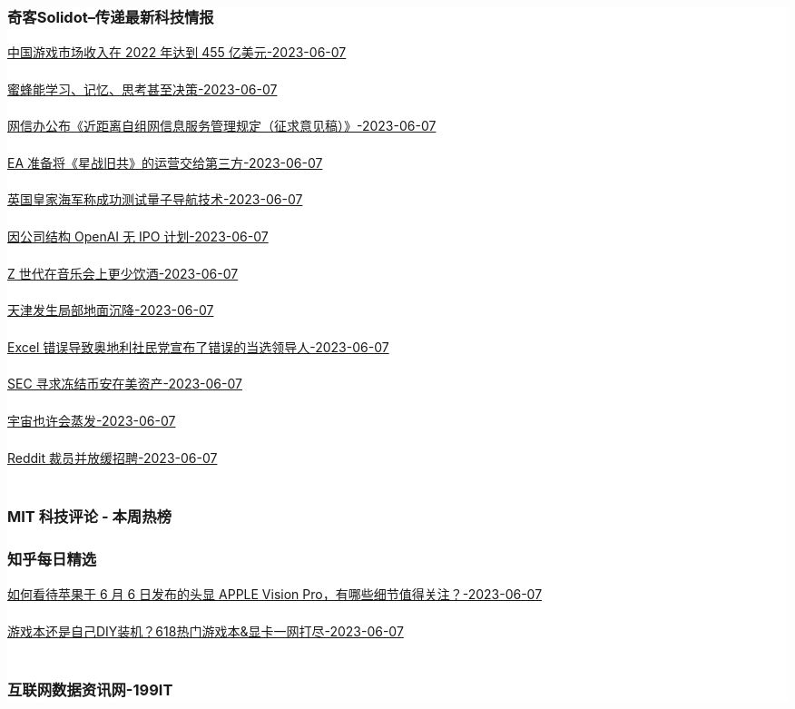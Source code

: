 



###  奇客Solidot–传递最新科技情报

<a target=_blank rel=nofollow href="https://www.solidot.org/story?sid=75182" >中国游戏市场收入在 2022 年达到 455 亿美元-2023-06-07</a><br/><br/><a target=_blank rel=nofollow href="https://www.solidot.org/story?sid=75181" >蜜蜂能学习、记忆、思考甚至决策-2023-06-07</a><br/><br/><a target=_blank rel=nofollow href="https://www.solidot.org/story?sid=75180" >网信办公布《近距离自组网信息服务管理规定（征求意见稿）》-2023-06-07</a><br/><br/><a target=_blank rel=nofollow href="https://www.solidot.org/story?sid=75179" >EA 准备将《星战旧共》的运营交给第三方-2023-06-07</a><br/><br/><a target=_blank rel=nofollow href="https://www.solidot.org/story?sid=75178" >英国皇家海军称成功测试量子导航技术-2023-06-07</a><br/><br/><a target=_blank rel=nofollow href="https://www.solidot.org/story?sid=75177" >因公司结构 OpenAI 无 IPO 计划-2023-06-07</a><br/><br/><a target=_blank rel=nofollow href="https://www.solidot.org/story?sid=75176" >Z 世代在音乐会上更少饮酒-2023-06-07</a><br/><br/><a target=_blank rel=nofollow href="https://www.solidot.org/story?sid=75175" >天津发生局部地面沉降-2023-06-07</a><br/><br/><a target=_blank rel=nofollow href="https://www.solidot.org/story?sid=75174" >Excel 错误导致奥地利社民党宣布了错误的当选领导人-2023-06-07</a><br/><br/><a target=_blank rel=nofollow href="https://www.solidot.org/story?sid=75173" >SEC 寻求冻结币安在美资产-2023-06-07</a><br/><br/><a target=_blank rel=nofollow href="https://www.solidot.org/story?sid=75172" >宇宙也许会蒸发-2023-06-07</a><br/><br/><a target=_blank rel=nofollow href="https://www.solidot.org/story?sid=75171" >Reddit 裁员并放缓招聘-2023-06-07</a><br/><br/>







###  MIT 科技评论 - 本周热榜







###  知乎每日精选

<a target=_blank rel=nofollow href="http://www.zhihu.com/question/604992904/answer/3063401238?utm_campaign=rss&utm_medium=rss&utm_source=rss&utm_content=title" >如何看待苹果于 6 月 6 日发布的头显 APPLE Vision Pro，有哪些细节值得关注？-2023-06-07</a><br/><br/><a target=_blank rel=nofollow href="http://zhuanlan.zhihu.com/p/635265864?utm_campaign=rss&utm_medium=rss&utm_source=rss&utm_content=title" >游戏本还是自己DIY装机？618热门游戏本&显卡一网打尽-2023-06-07</a><br/><br/>







###  互联网数据资讯网-199IT
